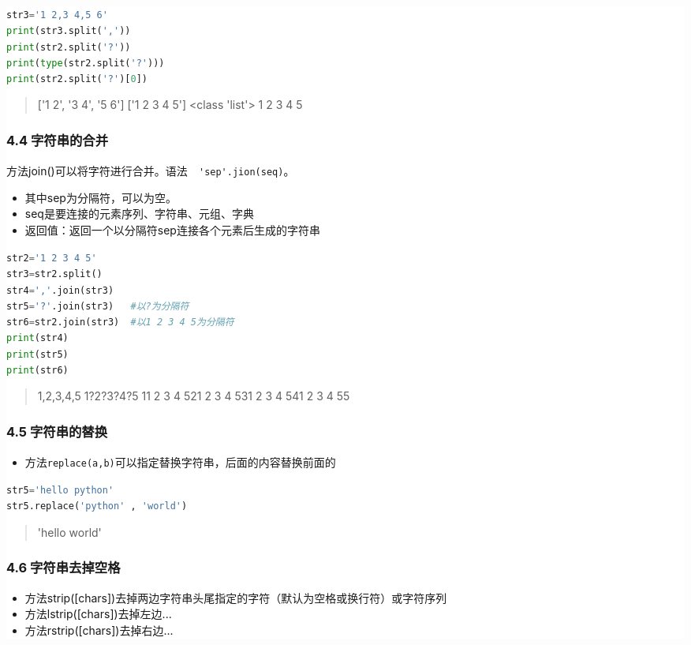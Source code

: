 
```python
str3='1 2,3 4,5 6'
print(str3.split(','))
print(str2.split('?'))
print(type(str2.split('?')))
print(str2.split('?')[0])
```

>['1 2', '3 4', '5 6']
>['1 2 3 4 5']
><class 'list'>
>1 2 3 4 5



### 4.4 字符串的合并

方法join()可以将字符进行合并。语法`  'sep'.jion(seq)`。

* 其中sep为分隔符，可以为空。
* seq是要连接的元素序列、字符串、元组、字典
* 返回值：返回一个以分隔符sep连接各个元素后生成的字符串


```python
str2='1 2 3 4 5'
str3=str2.split()
str4=','.join(str3)
str5='?'.join(str3)   #以?为分隔符
str6=str2.join(str3)  #以1 2 3 4 5为分隔符
print(str4)
print(str5)
print(str6)
```

>1,2,3,4,5
>1?2?3?4?5
>11 2 3 4 521 2 3 4 531 2 3 4 541 2 3 4 55



### 4.5 字符串的替换

* 方法`replace(a,b)`可以指定替换字符串，后面的内容替换前面的


```python
str5='hello python'
str5.replace('python' , 'world')
```

> 'hello world'



### 4.6 字符串去掉空格
* 方法strip([chars])去掉两边字符串头尾指定的字符（默认为空格或换行符）或字符序列
* 方法lstrip([chars])去掉左边...
* 方法rstrip([chars])去掉右边...
